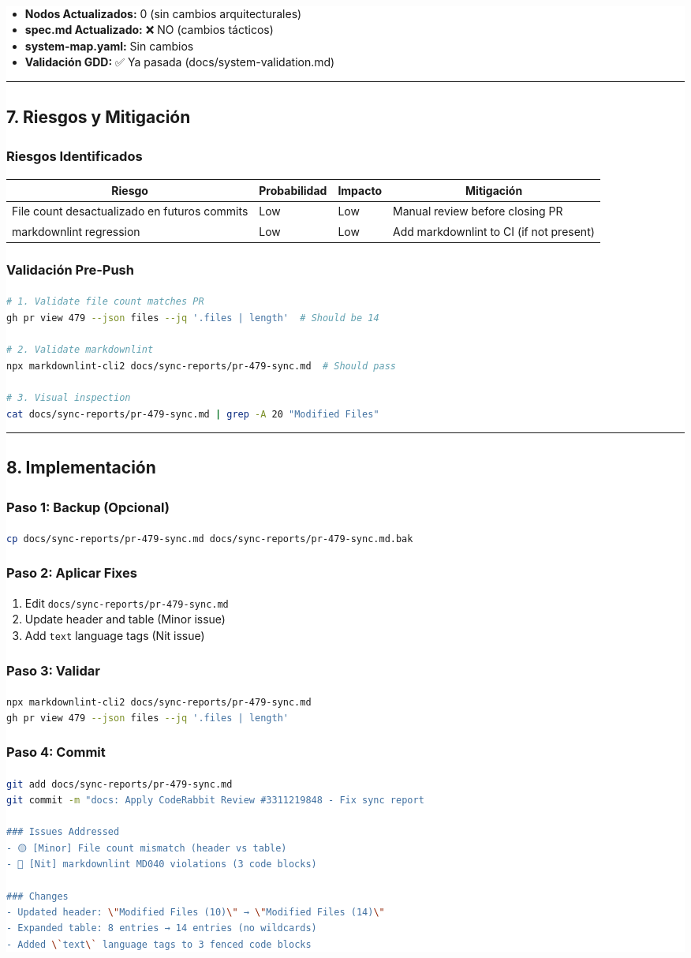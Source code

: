 - **Nodos Actualizados:** 0 (sin cambios arquitecturales)
- **spec.md Actualizado:** ❌ NO (cambios tácticos)
- **system-map.yaml:** Sin cambios
- **Validación GDD:** ✅ Ya pasada (docs/system-validation.md)

---

## 7. Riesgos y Mitigación

### Riesgos Identificados

| Riesgo | Probabilidad | Impacto | Mitigación |
|--------|--------------|---------|------------|
| File count desactualizado en futuros commits | Low | Low | Manual review before closing PR |
| markdownlint regression | Low | Low | Add markdownlint to CI (if not present) |

### Validación Pre-Push

```bash
# 1. Validate file count matches PR
gh pr view 479 --json files --jq '.files | length'  # Should be 14

# 2. Validate markdownlint
npx markdownlint-cli2 docs/sync-reports/pr-479-sync.md  # Should pass

# 3. Visual inspection
cat docs/sync-reports/pr-479-sync.md | grep -A 20 "Modified Files"
```

---

## 8. Implementación

### Paso 1: Backup (Opcional)
```bash
cp docs/sync-reports/pr-479-sync.md docs/sync-reports/pr-479-sync.md.bak
```

### Paso 2: Aplicar Fixes
1. Edit `docs/sync-reports/pr-479-sync.md`
2. Update header and table (Minor issue)
3. Add `text` language tags (Nit issue)

### Paso 3: Validar
```bash
npx markdownlint-cli2 docs/sync-reports/pr-479-sync.md
gh pr view 479 --json files --jq '.files | length'
```

### Paso 4: Commit
```bash
git add docs/sync-reports/pr-479-sync.md
git commit -m "docs: Apply CodeRabbit Review #3311219848 - Fix sync report

### Issues Addressed
- 🟡 [Minor] File count mismatch (header vs table)
- 🔵 [Nit] markdownlint MD040 violations (3 code blocks)

### Changes
- Updated header: \"Modified Files (10)\" → \"Modified Files (14)\"
- Expanded table: 8 entries → 14 entries (no wildcards)
- Added \`text\` language tags to 3 fenced code blocks
```